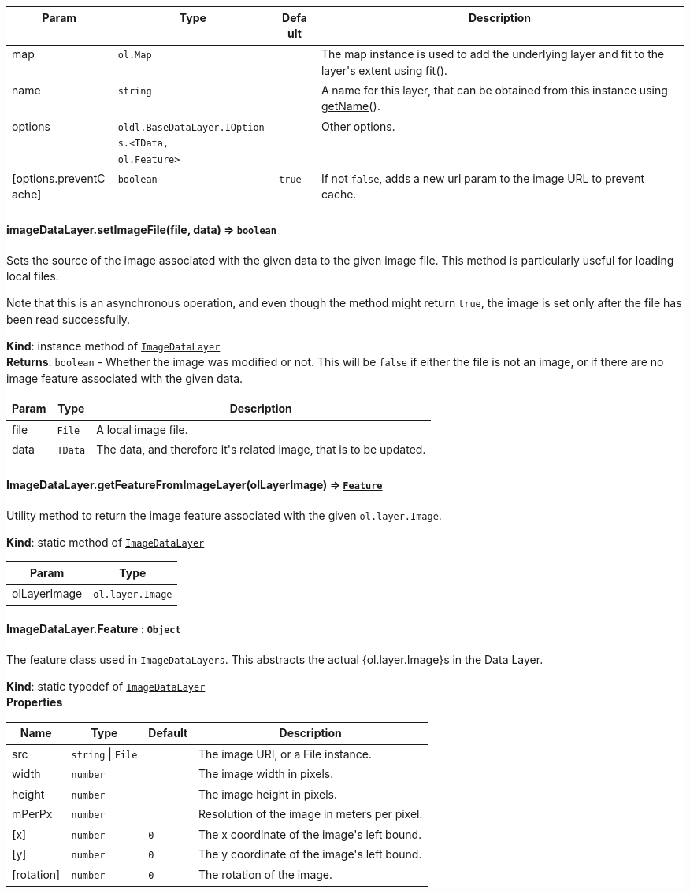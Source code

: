 
| Param | Type | Default | Description |
| --- | --- | --- | --- |
| map | <code>ol.Map</code> |  | The map instance is used to add the underlying layer and fit to the layer's extent using [fit](#oldl.BaseDataLayer+fit)(). |
| name | <code>string</code> |  | A name for this layer, that can be obtained from this instance using [getName](#oldl.BaseDataLayer+getName)(). |
| options | <code>oldl.BaseDataLayer.IOptions.&lt;TData, ol.Feature&gt;</code> |  | Other options. |
| [options.preventCache] | <code>boolean</code> | <code>true</code> | If not <code>false</code>, adds a new url param to the image URL to prevent cache. |

<a name="oldl.ImageDataLayer+setImageFile"></a>

#### imageDataLayer.setImageFile(file, data) ⇒ <code>boolean</code>
Sets the source of the image associated with the given data to the given image file.
This method is particularly useful for loading local files.
<p> Note that this is an asynchronous operation, and even though the method might return
<code>true</code>, the image is set only after the file has been read successfully.

**Kind**: instance method of [<code>ImageDataLayer</code>](#oldl.ImageDataLayer)  
**Returns**: <code>boolean</code> - Whether the image was modified or not. This will be <code>false</code>
if either the file is not an image, or if there are no image feature associated with the
given data.  

| Param | Type | Description |
| --- | --- | --- |
| file | <code>File</code> | A local image file. |
| data | <code>TData</code> | The data, and therefore it's related image, that is to be updated. |

<a name="oldl.ImageDataLayer.getFeatureFromImageLayer"></a>

#### ImageDataLayer.getFeatureFromImageLayer(olLayerImage) ⇒ [<code>Feature</code>](#oldl.ImageDataLayer.Feature)
Utility method to return the image feature associated with the given [<code>ol.layer.Image</code>](ol.layer.Image).

**Kind**: static method of [<code>ImageDataLayer</code>](#oldl.ImageDataLayer)  

| Param | Type |
| --- | --- |
| olLayerImage | <code>ol.layer.Image</code> | 

<a name="oldl.ImageDataLayer.Feature"></a>

#### ImageDataLayer.Feature : <code>Object</code>
The feature class used in <code>[ImageDataLayer](#oldl.ImageDataLayer)s</code>. This abstracts the
actual {ol.layer.Image}s in the Data Layer.

**Kind**: static typedef of [<code>ImageDataLayer</code>](#oldl.ImageDataLayer)  
**Properties**

| Name | Type | Default | Description |
| --- | --- | --- | --- |
| src | <code>string</code> \| <code>File</code> |  | The image URI, or a File instance. |
| width | <code>number</code> |  | The image width in pixels. |
| height | <code>number</code> |  | The image height in pixels. |
| mPerPx | <code>number</code> |  | Resolution of the image in meters per pixel. |
| [x] | <code>number</code> | <code>0</code> | The x coordinate of the image's left bound. |
| [y] | <code>number</code> | <code>0</code> | The y coordinate of the image's left bound. |
| [rotation] | <code>number</code> | <code>0</code> | The rotation of the image. |